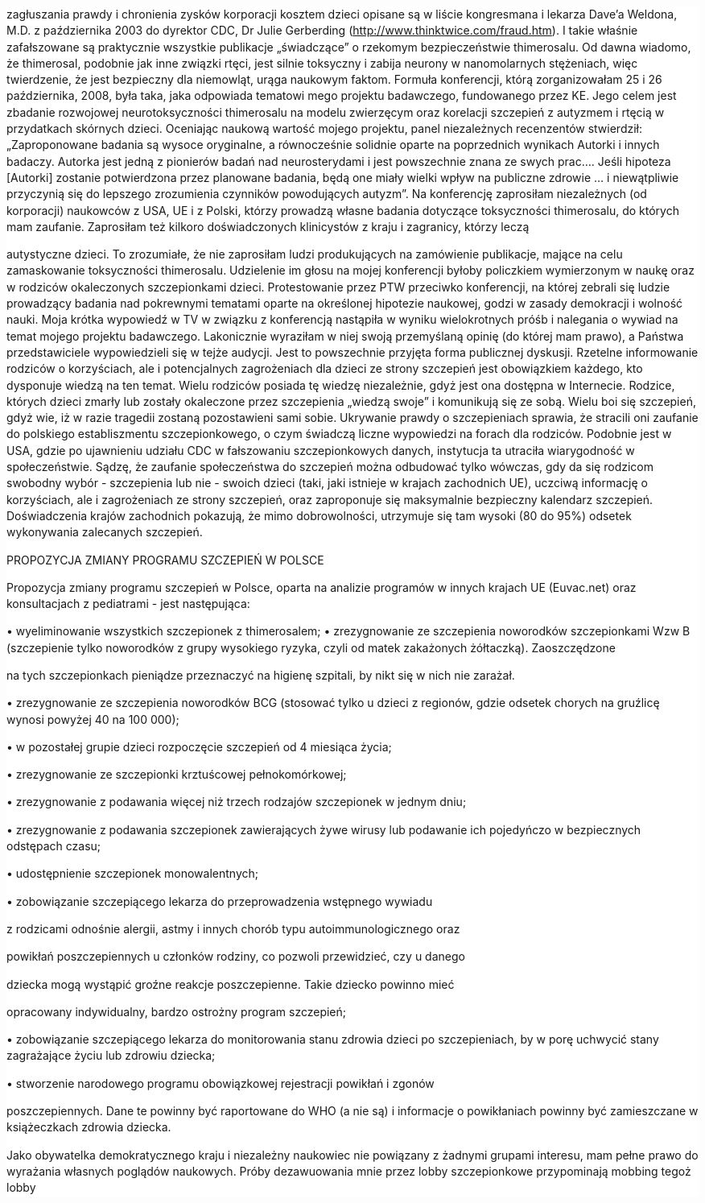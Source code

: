 zagłuszania prawdy i chronienia zysków korporacji kosztem dzieci opisane są w liście kongresmana i lekarza Dave’a Weldona, M.D. z października 2003 do dyrektor CDC, Dr Julie Gerberding (http://www.thinktwice.com/fraud.htm). I takie właśnie zafałszowane są praktycznie wszystkie publikacje „świadczące” o rzekomym bezpieczeństwie thimerosalu. Od dawna wiadomo, że thimerosal, podobnie jak inne związki rtęci, jest silnie toksyczny i zabija neurony w nanomolarnych stężeniach, więc twierdzenie, że jest bezpieczny dla niemowląt, urąga naukowym faktom. Formuła konferencji, którą zorganizowałam 25 i 26 października, 2008, była taka, jaka odpowiada tematowi mego projektu badawczego, fundowanego przez KE. Jego celem jest zbadanie rozwojowej neurotoksyczności thimerosalu na modelu zwierzęcym oraz korelacji szczepień z autyzmem i rtęcią w przydatkach skórnych dzieci. Oceniając naukową wartość mojego projektu, panel niezależnych recenzentów stwierdził: „Zaproponowane badania są wysoce oryginalne, a równocześnie solidnie oparte na poprzednich wynikach Autorki i innych badaczy. Autorka jest jedną z pionierów badań nad neurosterydami i jest powszechnie znana ze swych prac…. Jeśli hipoteza [Autorki] zostanie potwierdzona przez planowane badania, będą one miały wielki wpływ na publiczne zdrowie … i niewątpliwie przyczynią się do lepszego zrozumienia czynników powodujących autyzm”. Na konferencję zaprosiłam niezależnych (od korporacji) naukowców z USA, UE i z Polski, którzy prowadzą własne badania dotyczące toksyczności thimerosalu, do których mam zaufanie. Zaprosiłam też kilkoro doświadczonych klinicystów z kraju i zagranicy, którzy leczą</p><p>autystyczne dzieci. To zrozumiałe, że nie zaprosiłam ludzi produkujących na zamówienie publikacje, mające na celu zamaskowanie toksyczności thimerosalu. Udzielenie im głosu na mojej konferencji byłoby policzkiem wymierzonym w naukę oraz w rodziców okaleczonych szczepionkami dzieci. Protestowanie przez PTW przeciwko konferencji, na której zebrali się ludzie prowadzący badania nad pokrewnymi tematami oparte na określonej hipotezie naukowej, godzi w zasady demokracji i wolność nauki. Moja krótka wypowiedź w TV w związku z konferencją nastąpiła w wyniku wielokrotnych próśb i nalegania o wywiad na temat mojego projektu badawczego. Lakonicznie wyraziłam w niej swoją przemyślaną opinię (do której mam prawo), a Państwa przedstawiciele wypowiedzieli się w tejże audycji. Jest to powszechnie przyjęta forma publicznej dyskusji. Rzetelne informowanie rodziców o korzyściach, ale i potencjalnych zagrożeniach dla dzieci ze strony szczepień jest obowiązkiem każdego, kto dysponuje wiedzą na ten temat. Wielu rodziców posiada tę wiedzę niezależnie, gdyż jest ona dostępna w Internecie. Rodzice, których dzieci zmarły lub zostały okaleczone przez szczepienia „wiedzą swoje” i komunikują się ze sobą. Wielu boi się szczepień, gdyż wie, iż w razie tragedii zostaną pozostawieni sami sobie. Ukrywanie prawdy o szczepieniach sprawia, że stracili oni zaufanie do polskiego establiszmentu szczepionkowego, o czym świadczą liczne wypowiedzi na forach dla rodziców. Podobnie jest w USA, gdzie po ujawnieniu udziału CDC w fałszowaniu szczepionkowych danych, instytucja ta utraciła wiarygodność w społeczeństwie. Sądzę, że zaufanie społeczeństwa do szczepień można odbudować tylko wówczas, gdy da się rodzicom swobodny wybór - szczepienia lub nie - swoich dzieci (taki, jaki istnieje w krajach zachodnich UE), uczciwą informację o korzyściach, ale i zagrożeniach ze strony szczepień, oraz zaproponuje się maksymalnie bezpieczny kalendarz szczepień. Doświadczenia krajów zachodnich pokazują, że mimo dobrowolności, utrzymuje się tam wysoki (80 do 95%) odsetek wykonywania zalecanych szczepień.</p><p></p><p>PROPOZYCJA ZMIANY PROGRAMU SZCZEPIEŃ W POLSCE</p><p></p><p>Propozycja zmiany programu szczepień w Polsce, oparta na analizie programów w innych krajach UE (Euvac.net) oraz konsultacjach z pediatrami - jest następująca:</p><p>• wyeliminowanie wszystkich szczepionek z thimerosalem; • zrezygnowanie ze szczepienia noworodków szczepionkami Wzw B (szczepienie tylko noworodków z grupy wysokiego ryzyka, czyli od matek zakażonych żółtaczką). Zaoszczędzone</p><p>na tych szczepionkach pieniądze przeznaczyć na higienę szpitali, by nikt się w nich nie zarażał. </p><p>• zrezygnowanie ze szczepienia noworodków BCG (stosować tylko u dzieci z regionów, gdzie odsetek chorych na gruźlicę wynosi powyżej 40 na 100 000);</p><p>• w pozostałej grupie dzieci rozpoczęcie szczepień od 4 miesiąca życia;</p><p>• zrezygnowanie ze szczepionki krztuścowej pełnokomórkowej;</p><p>• zrezygnowanie z podawania więcej niż trzech rodzajów szczepionek w jednym dniu;</p><p>• zrezygnowanie z podawania szczepionek zawierających żywe wirusy lub podawanie ich pojedyńczo w bezpiecznych odstępach czasu;</p><p>• udostępnienie szczepionek monowalentnych;</p><p>• zobowiązanie szczepiącego lekarza do przeprowadzenia wstępnego wywiadu</p><p>z rodzicami odnośnie alergii, astmy i innych chorób typu autoimmunologicznego oraz</p><p>powikłań poszczepiennych u członków rodziny, co pozwoli przewidzieć, czy u danego</p><p>dziecka mogą wystąpić groźne reakcje poszczepienne. Takie dziecko powinno mieć</p><p>opracowany indywidualny, bardzo ostrożny program szczepień; </p><p>• zobowiązanie szczepiącego lekarza do monitorowania stanu zdrowia dzieci po szczepieniach, by w porę uchwycić stany zagrażające życiu lub zdrowiu dziecka;</p><p>• stworzenie narodowego programu obowiązkowej rejestracji powikłań i zgonów</p><p>poszczepiennych. Dane te powinny być raportowane do WHO (a nie są) i informacje o powikłaniach powinny być zamieszczane w książeczkach zdrowia dziecka.</p><p></p><p>Jako obywatelka demokratycznego kraju i niezależny naukowiec nie powiązany z żadnymi grupami interesu, mam pełne prawo do wyrażania własnych poglądów naukowych. Próby dezawuowania mnie przez lobby szczepionkowe przypominają mobbing tegoż lobby